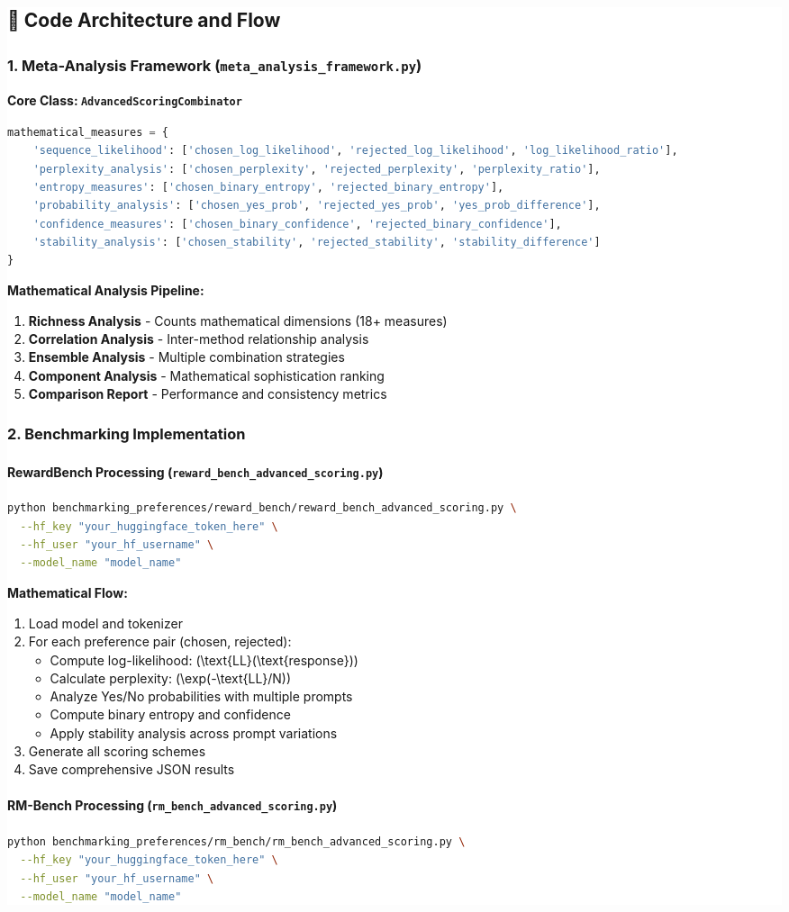 ## 📁 Code Architecture and Flow

### 1. Meta-Analysis Framework (`meta_analysis_framework.py`)

**Core Class: `AdvancedScoringCombinator`**

```python
mathematical_measures = {
    'sequence_likelihood': ['chosen_log_likelihood', 'rejected_log_likelihood', 'log_likelihood_ratio'],
    'perplexity_analysis': ['chosen_perplexity', 'rejected_perplexity', 'perplexity_ratio'],
    'entropy_measures': ['chosen_binary_entropy', 'rejected_binary_entropy'],
    'probability_analysis': ['chosen_yes_prob', 'rejected_yes_prob', 'yes_prob_difference'],
    'confidence_measures': ['chosen_binary_confidence', 'rejected_binary_confidence'],
    'stability_analysis': ['chosen_stability', 'rejected_stability', 'stability_difference']
}
```

**Mathematical Analysis Pipeline:**
1. **Richness Analysis** - Counts mathematical dimensions (18+ measures)
2. **Correlation Analysis** - Inter-method relationship analysis
3. **Ensemble Analysis** - Multiple combination strategies
4. **Component Analysis** - Mathematical sophistication ranking
5. **Comparison Report** - Performance and consistency metrics

### 2. Benchmarking Implementation

#### RewardBench Processing (`reward_bench_advanced_scoring.py`)
```bash
python benchmarking_preferences/reward_bench/reward_bench_advanced_scoring.py \
  --hf_key "your_huggingface_token_here" \
  --hf_user "your_hf_username" \
  --model_name "model_name"
```

**Mathematical Flow:**
1. Load model and tokenizer
2. For each preference pair (chosen, rejected):
   - Compute log-likelihood: \(\text{LL}(\text{response})\)
   - Calculate perplexity: \(\exp(-\text{LL}/N)\)
   - Analyze Yes/No probabilities with multiple prompts
   - Compute binary entropy and confidence
   - Apply stability analysis across prompt variations
3. Generate all scoring schemes
4. Save comprehensive JSON results

#### RM-Bench Processing (`rm_bench_advanced_scoring.py`)
```bash
python benchmarking_preferences/rm_bench/rm_bench_advanced_scoring.py \
  --hf_key "your_huggingface_token_here" \
  --hf_user "your_hf_username" \
  --model_name "model_name"
```
